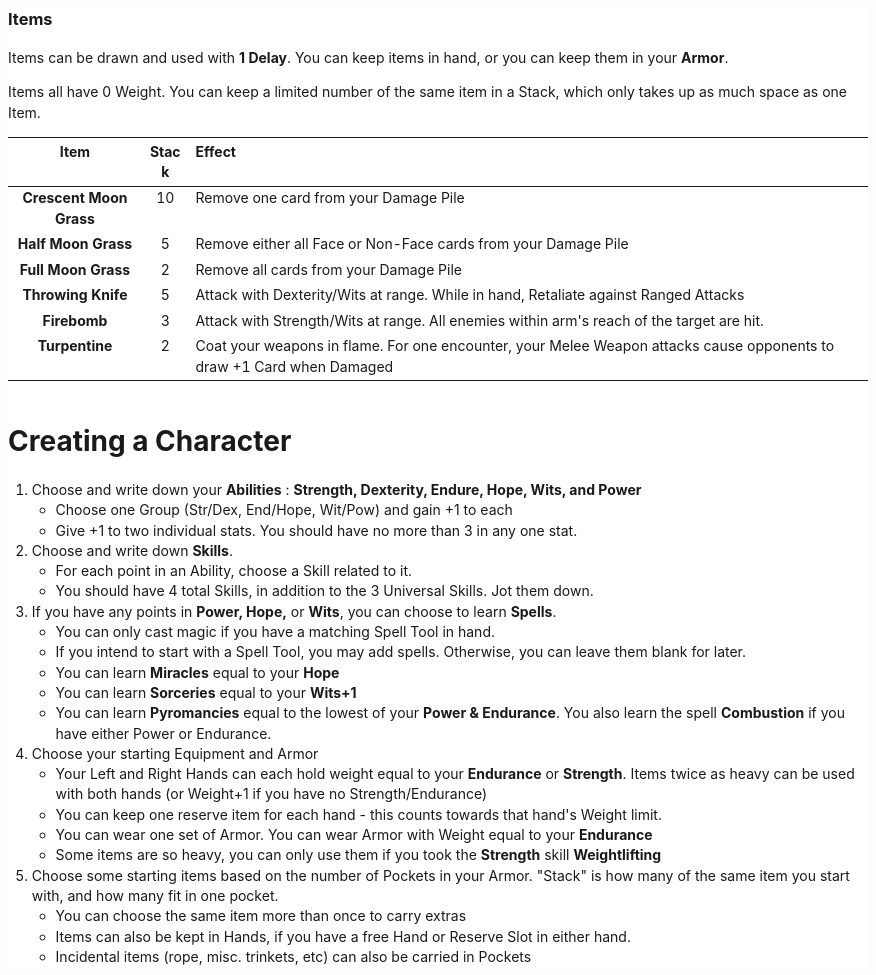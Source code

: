 ### Items
Items can be drawn and used with **1 Delay**. You can keep items in hand, or you can keep them in your **Armor**.

Items all have 0 Weight. You can keep a limited number of the same item in a Stack, which only takes up as much space as one Item.

| Item | Stack | Effect |
| :-: | :-: | :- |
|**Crescent Moon Grass**| 10 | Remove one card from your Damage Pile |
|**Half Moon Grass**| 5 | Remove either all Face or Non-Face cards from your Damage Pile |
|**Full Moon Grass**| 2 | Remove all cards from your Damage Pile |
|**Throwing Knife** | 5 | Attack with Dexterity/Wits at range. While in hand, Retaliate against Ranged Attacks |
|**Firebomb**       | 3 | Attack with Strength/Wits at range. All enemies within arm's reach of the target are hit. |
|**Turpentine**     | 2 | Coat your weapons in flame. For one encounter, your Melee Weapon attacks cause opponents to draw +1 Card when Damaged |

# Creating a Character

1. Choose and write down your **Abilities** : **Strength, Dexterity, Endure, Hope, Wits, and Power**
   - Choose one Group (Str/Dex, End/Hope, Wit/Pow) and gain +1 to each
   - Give +1 to two individual stats. You should have no more than 3 in any one stat.
2. Choose and write down **Skills**. 
   - For each point in an Ability, choose a Skill related to it.
   - You should have 4 total Skills, in addition to the 3 Universal Skills. Jot them down.
3. If you have any points in **Power, Hope,** or **Wits**, you can choose to learn **Spells**. 
   - You can only cast magic if you have a matching Spell Tool in hand.
   - If you intend to start with a Spell Tool, you may add spells. Otherwise, you can leave them blank for later.
   - You can learn **Miracles** equal to your **Hope**
   - You can learn **Sorceries** equal to your **Wits+1**
   - You can learn **Pyromancies** equal to the lowest of your **Power & Endurance**. You also learn the spell **Combustion** if you have either Power or Endurance.
4. Choose your starting Equipment and Armor
   - Your Left and Right Hands can each hold weight equal to your **Endurance** or **Strength**. Items twice as heavy can be used with both hands (or Weight+1 if you have no Strength/Endurance)
   - You can keep one reserve item for each hand - this counts towards that hand's Weight limit.
   - You can wear one set of Armor. You can wear Armor with Weight equal to your **Endurance**
   - Some items are so heavy, you can only use them if you took the **Strength** skill **Weightlifting**
5. Choose some starting items based on the number of Pockets in your Armor. "Stack" is how many of the same item you start with, and how many fit in one pocket.
   - You can choose the same item more than once to carry extras
   - Items can also be kept in Hands, if you have a free Hand or Reserve Slot in either hand.
   - Incidental items (rope, misc. trinkets, etc) can also be carried in Pockets
  